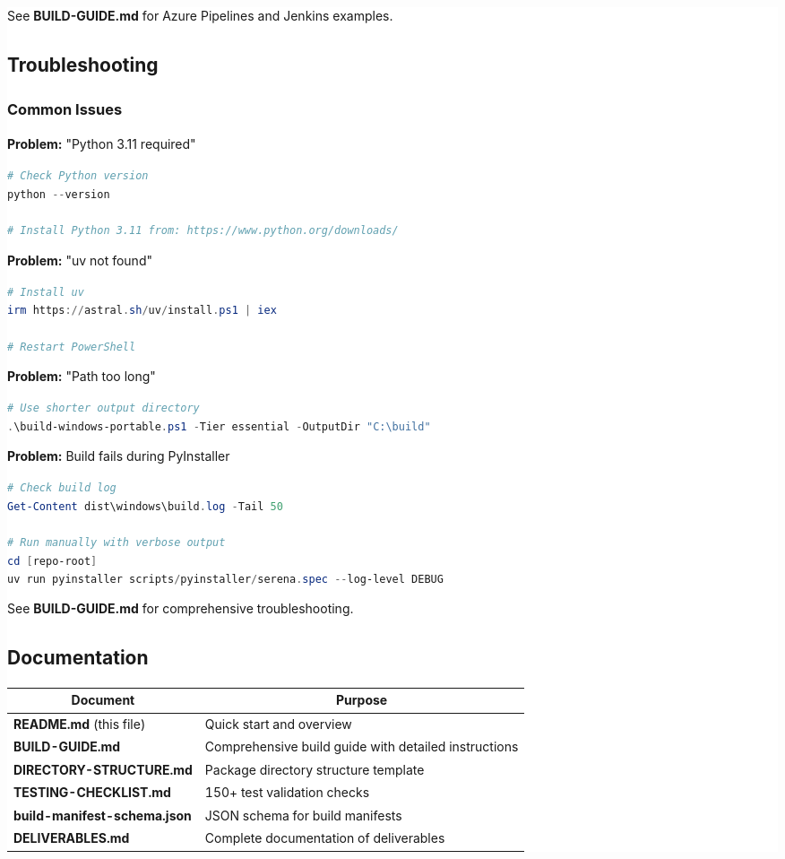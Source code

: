 See **BUILD-GUIDE.md** for Azure Pipelines and Jenkins examples.

## Troubleshooting

### Common Issues

**Problem:** "Python 3.11 required"
```powershell
# Check Python version
python --version

# Install Python 3.11 from: https://www.python.org/downloads/
```

**Problem:** "uv not found"
```powershell
# Install uv
irm https://astral.sh/uv/install.ps1 | iex

# Restart PowerShell
```

**Problem:** "Path too long"
```powershell
# Use shorter output directory
.\build-windows-portable.ps1 -Tier essential -OutputDir "C:\build"
```

**Problem:** Build fails during PyInstaller
```powershell
# Check build log
Get-Content dist\windows\build.log -Tail 50

# Run manually with verbose output
cd [repo-root]
uv run pyinstaller scripts/pyinstaller/serena.spec --log-level DEBUG
```

See **BUILD-GUIDE.md** for comprehensive troubleshooting.

## Documentation

| Document | Purpose |
|----------|---------|
| **README.md** (this file) | Quick start and overview |
| **BUILD-GUIDE.md** | Comprehensive build guide with detailed instructions |
| **DIRECTORY-STRUCTURE.md** | Package directory structure template |
| **TESTING-CHECKLIST.md** | 150+ test validation checks |
| **build-manifest-schema.json** | JSON schema for build manifests |
| **DELIVERABLES.md** | Complete documentation of deliverables |
